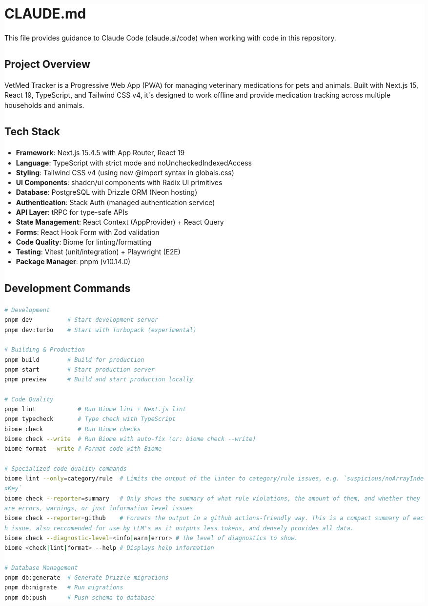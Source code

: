 # CLAUDE.md

This file provides guidance to Claude Code (claude.ai/code) when working with code in this repository.

## Project Overview

VetMed Tracker is a Progressive Web App (PWA) for managing veterinary medications for pets and animals. Built with
Next.js 15, React 19, TypeScript, and Tailwind CSS v4, it's designed to work offline and provide medication tracking
across multiple households and animals.

## Tech Stack

- **Framework**: Next.js 15.4.5 with App Router, React 19
- **Language**: TypeScript with strict mode and noUncheckedIndexedAccess
- **Styling**: Tailwind CSS v4 (using new @import syntax in globals.css)
- **UI Components**: shadcn/ui components with Radix UI primitives
- **Database**: PostgreSQL with Drizzle ORM (Neon hosting)
- **Authentication**: Stack Auth (managed authentication service)
- **API Layer**: tRPC for type-safe APIs
- **State Management**: React Context (AppProvider) + React Query
- **Forms**: React Hook Form with Zod validation
- **Code Quality**: Biome for linting/formatting
- **Testing**: Vitest (unit/integration) + Playwright (E2E)
- **Package Manager**: pnpm (v10.14.0)

## Development Commands

```bash
# Development
pnpm dev          # Start development server
pnpm dev:turbo    # Start with Turbopack (experimental)

# Building & Production
pnpm build        # Build for production
pnpm start        # Start production server
pnpm preview      # Build and start production locally

# Code Quality
pnpm lint            # Run Biome lint + Next.js lint
pnpm typecheck       # Type check with TypeScript
biome check          # Run Biome checks
biome check --write  # Run Biome with auto-fix (or: biome check --write)
biome format --write # Format code with Biome

# Specialized code quality commands
biome lint --only=category/rule  # Limits the output of the linter to category/rule issues, e.g. `suspicious/noArrayIndexKey`
biome check --reporter=summary   # Only shows the summary of what rule violations, the amount of them, and whether they are errors, warnings, or just information level issues
biome check --reporter=github    # Formats the output in a github actions-friendly way. This is a compact summary of each issue, also reccomended for use by LLM's as it outputs less tokens, and densely provides all data.
biome check --diagnostic-level=<info|warn|error> # The level of diagnostics to show.
biome <check|lint|format> --help # Displays help information

# Database Management
pnpm db:generate  # Generate Drizzle migrations
pnpm db:migrate   # Run migrations
pnpm db:push      # Push schema to database
```
